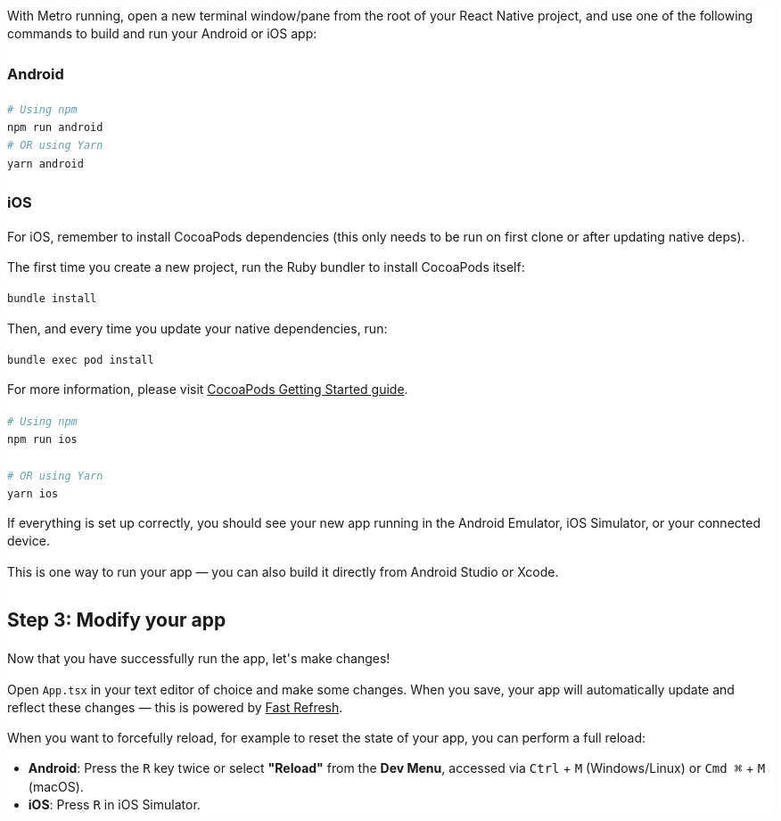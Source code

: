 With Metro running, open a new terminal window/pane from the root of your React Native project, and use one of the following commands to build and run your Android or iOS app:

### Android

```sh
# Using npm
npm run android
# OR using Yarn
yarn android
```

### iOS

For iOS, remember to install CocoaPods dependencies (this only needs to be run on first clone or after updating native deps).

The first time you create a new project, run the Ruby bundler to install CocoaPods itself:

```sh
bundle install
```

Then, and every time you update your native dependencies, run:

```sh
bundle exec pod install
```

For more information, please visit [CocoaPods Getting Started guide](https://guides.cocoapods.org/using/getting-started.html).

```sh
# Using npm
npm run ios

# OR using Yarn
yarn ios
```

If everything is set up correctly, you should see your new app running in the Android Emulator, iOS Simulator, or your connected device.

This is one way to run your app — you can also build it directly from Android Studio or Xcode.

## Step 3: Modify your app

Now that you have successfully run the app, let's make changes!

Open `App.tsx` in your text editor of choice and make some changes. When you save, your app will automatically update and reflect these changes — this is powered by [Fast Refresh](https://reactnative.dev/docs/fast-refresh).

When you want to forcefully reload, for example to reset the state of your app, you can perform a full reload:

- **Android**: Press the <kbd>R</kbd> key twice or select **"Reload"** from the **Dev Menu**, accessed via <kbd>Ctrl</kbd> + <kbd>M</kbd> (Windows/Linux) or <kbd>Cmd ⌘</kbd> + <kbd>M</kbd> (macOS).
- **iOS**: Press <kbd>R</kbd> in iOS Simulator.
